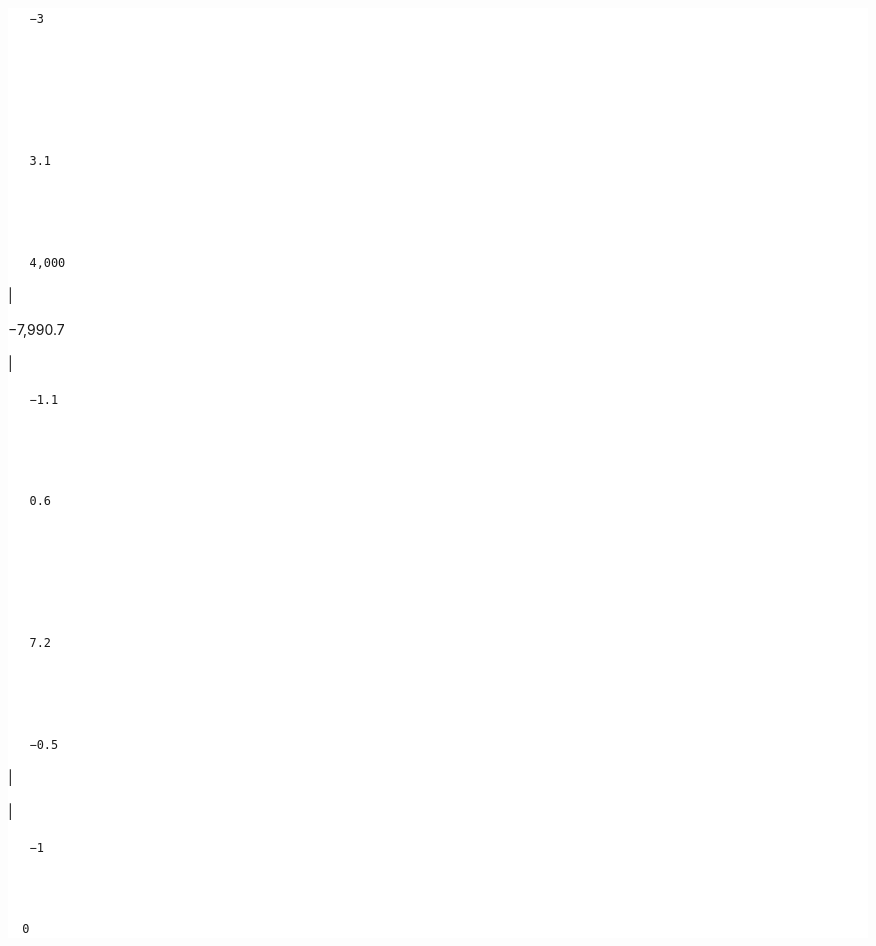      
     
      
       −3
      
     
    
    
     
      
       3.1
      
     
     
      
       4,000
      
     
    

   
   |
 

 
 
  −7,990.7
 

 
 
  | 
   
    
     
      
       −1.1
      
     
     
      
       0.6
      
     
    
    
     
      
       7.2
      
     
     
      
       −0.5
      
     
    

   
   |
 

 
 
  | 
   
    
     
      
       −1
      
     
     
      0
     
     